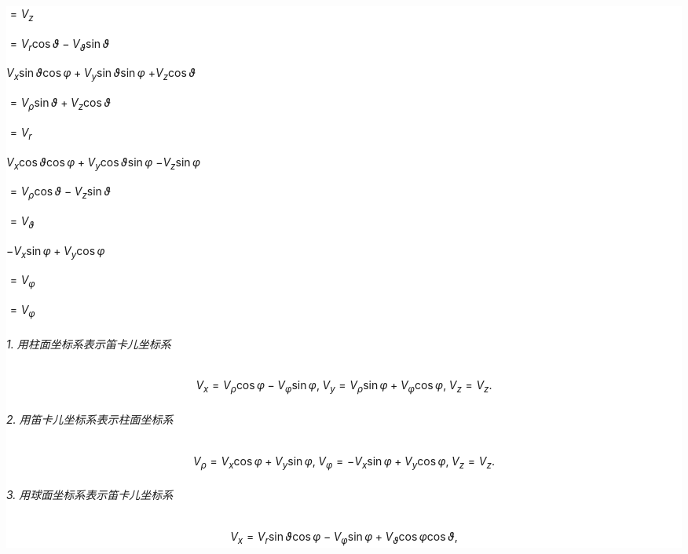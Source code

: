 $= {V}_{z}$

</td><td>

$= {V}_{r}\cos \vartheta  - {V}_{\vartheta }\sin \vartheta$

</td></tr><tr><td>

${V}_{x}\sin \vartheta \cos \varphi  + {V}_{y}\sin \vartheta \sin \varphi$ $+ {V}_{z}\cos \vartheta$

</td><td>

$= {V}_{\rho }\sin \vartheta  + {V}_{z}\cos \vartheta$

</td><td>

$= {V}_{r}$

</td></tr><tr><td>

${V}_{x}\cos \vartheta \cos \varphi  + {V}_{y}\cos \vartheta \sin \varphi$ $- {V}_{z}\sin \varphi$

</td><td>

$= {V}_{\rho }\cos \vartheta  - {V}_{z}\sin \vartheta$

</td><td>

$= {V}_{\vartheta }$

</td></tr><tr><td>

$- {V}_{x}\sin \varphi  + {V}_{y}\cos \varphi$

</td><td>

$= {V}_{\varphi }$

</td><td>

$= {V}_{\varphi }$

</td></tr></table>

###### 1. 用柱面坐标系表示笛卡儿坐标系

$$
{V}_{x} = {V}_{\rho }\cos \varphi  - {V}_{\varphi }\sin \varphi ,\;{V}_{y} = {V}_{\rho }\sin \varphi  + {V}_{\varphi }\cos \varphi ,\;{V}_{z} = {V}_{z}. \tag{13.18}
$$

###### 2. 用笛卡儿坐标系表示柱面坐标系

$$
{V}_{\rho } = {V}_{x}\cos \varphi  + {V}_{y}\sin \varphi ,\;{V}_{\varphi } =  - {V}_{x}\sin \varphi  + {V}_{y}\cos \varphi ,\;{V}_{z} = {V}_{z}. \tag{13.19}
$$

###### 3. 用球面坐标系表示笛卡儿坐标系

$$
{V}_{x} = {V}_{r}\sin \vartheta \cos \varphi  - {V}_{\varphi }\sin \varphi  + {V}_{\vartheta }\cos \varphi \cos \vartheta ,
$$
